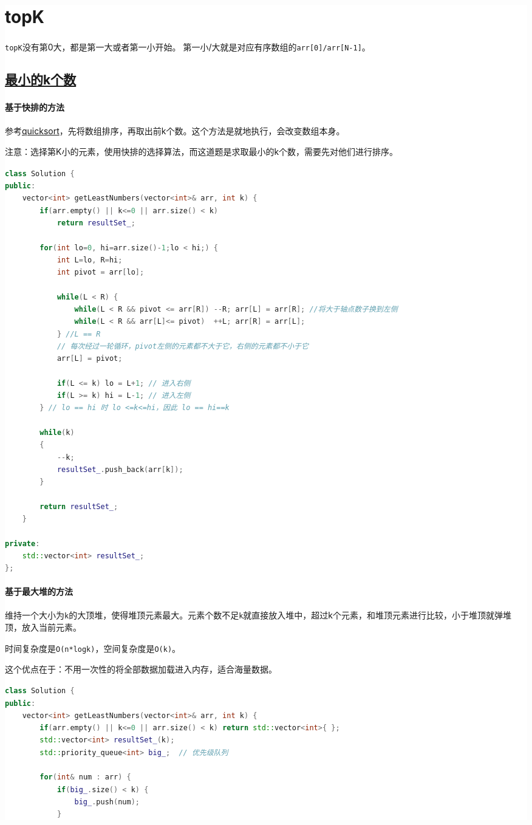 # topK
`topK`没有第0大，都是第一大或者第一小开始。 第一小/大就是对应有序数组的`arr[0]/arr[N-1]`。

## [最小的k个数](https://leetcode-cn.com/problems/zui-xiao-de-kge-shu-lcof/)
#### 基于快排的方法
参考[quicksort](./排序/1_quickSort_.md)，先将数组排序，再取出前k个数。这个方法是就地执行，会改变数组本身。

注意：选择第K小的元素，使用快排的选择算法，而这道题是求取最小的k个数，需要先对他们进行排序。
```cpp
class Solution {
public:
    vector<int> getLeastNumbers(vector<int>& arr, int k) {
        if(arr.empty() || k<=0 || arr.size() < k) 
            return resultSet_;
         
        for(int lo=0, hi=arr.size()-1;lo < hi;) {  
            int L=lo, R=hi;
            int pivot = arr[lo];

            while(L < R) { 
                while(L < R && pivot <= arr[R]) --R; arr[L] = arr[R]; //将大于轴点数子换到左侧
                while(L < R && arr[L]<= pivot)  ++L; arr[R] = arr[L];
            } //L == R
            // 每次经过一轮循环，pivot左侧的元素都不大于它，右侧的元素都不小于它
            arr[L] = pivot;
            
            if(L <= k) lo = L+1; // 进入右侧
            if(L >= k) hi = L-1; // 进入左侧
        } // lo == hi 时 lo <=k<=hi，因此 lo == hi==k

        while(k) 
        { 
            --k;
            resultSet_.push_back(arr[k]);
        }

        return resultSet_;
    }

private:
    std::vector<int> resultSet_;
};
```
#### 基于最大堆的方法 
维持一个大小为`k`的大顶堆，使得堆顶元素最大。元素个数不足`k`就直接放入堆中，超过k个元素，和堆顶元素进行比较，小于堆顶就弹堆顶，放入当前元素。 

时间复杂度是`O(n*logk)`，空间复杂度是`O(k)`。

这个优点在于：不用一次性的将全部数据加载进入内存，适合海量数据。
```cpp
class Solution {
public:
    vector<int> getLeastNumbers(vector<int>& arr, int k) {
        if(arr.empty() || k<=0 || arr.size() < k) return std::vector<int>{ };
        std::vector<int> resultSet_(k);
        std::priority_queue<int> big_;  // 优先级队列
        
        for(int& num : arr) { 
            if(big_.size() < k) { 
                big_.push(num);
            }
```